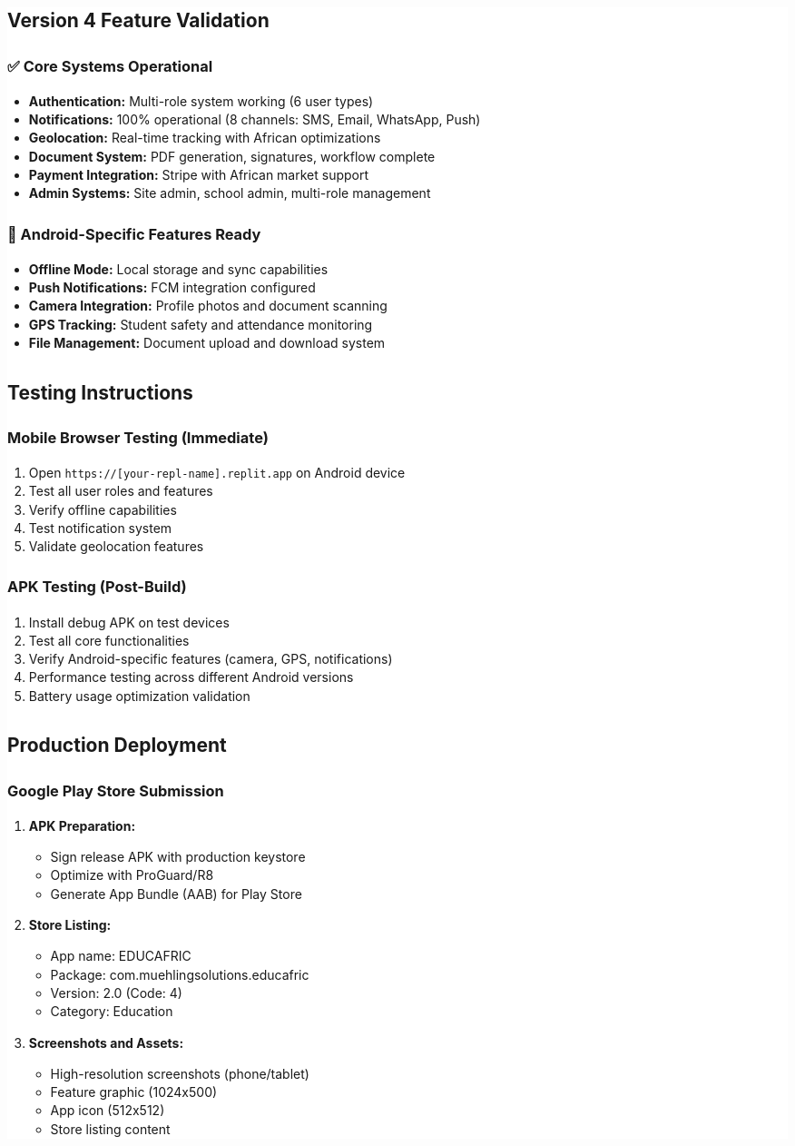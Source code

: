 ## Version 4 Feature Validation

### ✅ Core Systems Operational
- **Authentication:** Multi-role system working (6 user types)
- **Notifications:** 100% operational (8 channels: SMS, Email, WhatsApp, Push)
- **Geolocation:** Real-time tracking with African optimizations
- **Document System:** PDF generation, signatures, workflow complete
- **Payment Integration:** Stripe with African market support
- **Admin Systems:** Site admin, school admin, multi-role management

### 🔧 Android-Specific Features Ready
- **Offline Mode:** Local storage and sync capabilities
- **Push Notifications:** FCM integration configured
- **Camera Integration:** Profile photos and document scanning
- **GPS Tracking:** Student safety and attendance monitoring
- **File Management:** Document upload and download system

## Testing Instructions

### Mobile Browser Testing (Immediate)
1. Open `https://[your-repl-name].replit.app` on Android device
2. Test all user roles and features
3. Verify offline capabilities
4. Test notification system
5. Validate geolocation features

### APK Testing (Post-Build)
1. Install debug APK on test devices
2. Test all core functionalities
3. Verify Android-specific features (camera, GPS, notifications)
4. Performance testing across different Android versions
5. Battery usage optimization validation

## Production Deployment

### Google Play Store Submission
1. **APK Preparation:**
   - Sign release APK with production keystore
   - Optimize with ProGuard/R8
   - Generate App Bundle (AAB) for Play Store

2. **Store Listing:**
   - App name: EDUCAFRIC
   - Package: com.muehlingsolutions.educafric
   - Version: 2.0 (Code: 4)
   - Category: Education

3. **Screenshots and Assets:**
   - High-resolution screenshots (phone/tablet)
   - Feature graphic (1024x500)
   - App icon (512x512)
   - Store listing content
